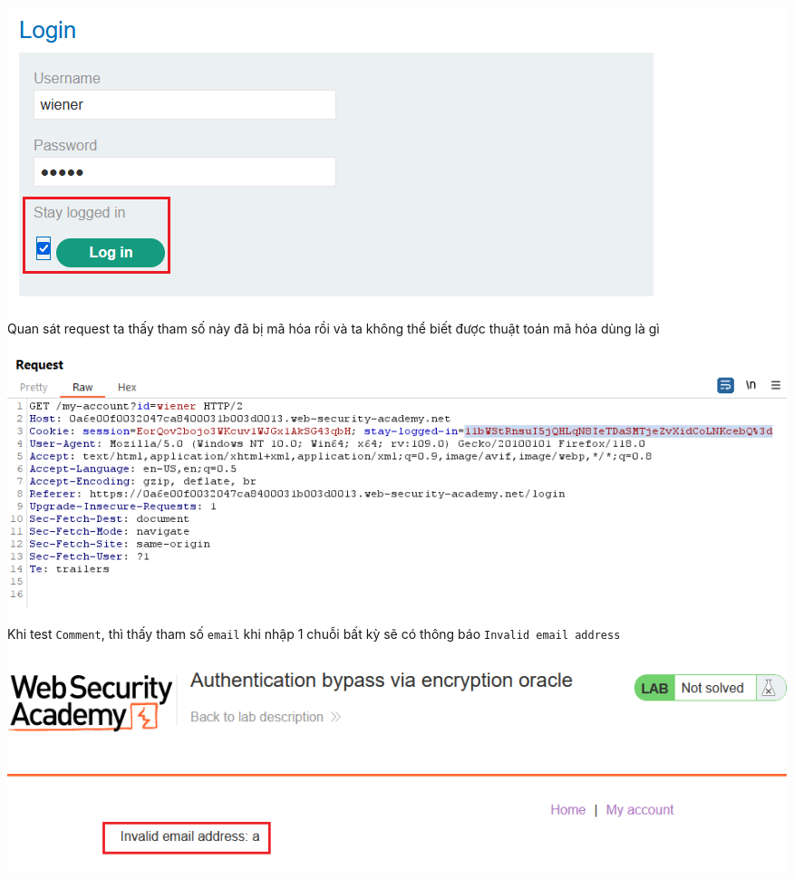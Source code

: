 ![Alt text](../image/lab11/01.png)

Quan sát request ta thấy tham số này đã bị mã hóa rồi và ta không thể biết được thuật toán mã hóa dùng là gì

![Alt text](../image/lab11/02.png)

Khi test `Comment`, thì thấy tham số `email` khi nhập 1 chuỗi bất kỳ sẽ có thông báo `Invalid email address`

![Alt text](../image/lab11/03.png)
